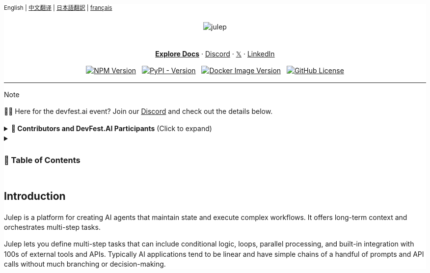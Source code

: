 <sup>English | [中文翻译](/README-CN.md) | [日本語翻訳](/README-JP.md) | [français](/README-FR.md)</sup>

<div align="center">
 <img src="https://socialify.git.ci/julep-ai/julep/image?description=1&descriptionEditable=API%20for%20building%20multi-step%20agent%20workflows.&forks=1&name=1&owner=1&pattern=Solid&stargazers=1&font=Source%20Code%20Pro&logo=https%3A%2F%2Fraw.githubusercontent.com%2Fjulep-ai%2Fjulep%2Fdev%2F.github%2Fjulep-logo.svg&theme=Auto" alt="julep" width="640" height="320" />
</div>

<p align="center">
  <br />
  <a href="https://docs.julep.ai" rel="dofollow"><strong>Explore Docs</strong></a>
  ·
  <a href="https://discord.com/invite/JTSBGRZrzj" rel="dofollow">Discord</a>
  ·
  <a href="https://x.com/julep_ai" rel="dofollow">𝕏</a>
  ·
  <a href="https://www.linkedin.com/company/julep-ai" rel="dofollow">LinkedIn</a>
</p>


<p align="center">
    <a href="https://www.npmjs.com/package/@julep/sdk"><img src="https://img.shields.io/npm/v/%40julep%2Fsdk?style=social&amp;logo=npm&amp;link=https%3A%2F%2Fwww.npmjs.com%2Fpackage%2F%40julep%2Fsdk" alt="NPM Version"></a>
    <span>&nbsp;</span>
    <a href="https://pypi.org/project/julep"><img src="https://img.shields.io/pypi/v/julep?style=social&amp;logo=python&amp;label=PyPI&amp;link=https%3A%2F%2Fpypi.org%2Fproject%2Fjulep" alt="PyPI - Version"></a>
    <span>&nbsp;</span>
    <a href="https://hub.docker.com/u/julepai"><img src="https://img.shields.io/docker/v/julepai/agents-api?sort=semver&amp;style=social&amp;logo=docker&amp;link=https%3A%2F%2Fhub.docker.com%2Fu%2Fjulepai" alt="Docker Image Version"></a>
    <span>&nbsp;</span>
    <a href="https://choosealicense.com/licenses/apache/"><img src="https://img.shields.io/github/license/julep-ai/julep" alt="GitHub License"></a>
</p>

*****

> [!NOTE]
> 👨‍💻 Here for the devfest.ai event? Join our [Discord](https://discord.com/invite/JTSBGRZrzj) and check out the details below.

<details><summary><b>🌟 Contributors and DevFest.AI Participants</b> (Click to expand)</summary></details>



<details><summary><h3>📖 Table of Contents</h3></summary></details>


## Introduction



Julep is a platform for creating AI agents that maintain state and execute complex workflows. It offers long-term context and orchestrates multi-step tasks.

Julep lets you define multi-step tasks that can include conditional logic, loops, parallel processing, and built-in integration with 100s of external tools and APIs. Typically AI applications tend to be linear and have simple chains of a handful of prompts and API calls without much branching or decision-making.
